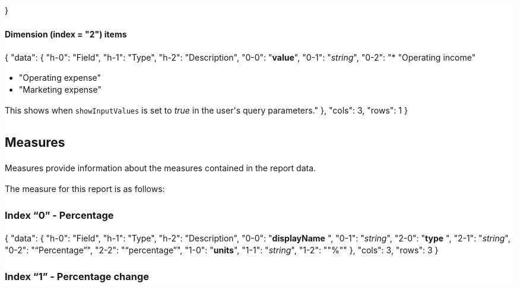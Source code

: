 }


#### Dimension (index = "2") items


{
"data": {
"h-0": "Field",
"h-1": "Type",
"h-2": "Description",
"0-0": "**value**",
"0-1": "_string_",
"0-2": "\* "Operating income"

- "Operating expense"
- "Marketing expense"

This shows when `showInputValues` is set to _true_ in the user's query parameters."
},
"cols": 3,
"rows": 1
}


## Measures

Measures provide information about the measures contained in the report data.

The measure for this report is as follows:

### Index “0” - Percentage


{
"data": {
"h-0": "Field",
"h-1": "Type",
"h-2": "Description",
"0-0": "**displayName** ",
"0-1": "_string_",
"2-0": "**type** ",
"2-1": "_string_",
"0-2": "“Percentage”",
"2-2": "“percentage”",
"1-0": "**units**",
"1-1": "_string_",
"1-2": ""%""
},
"cols": 3,
"rows": 3
}


### Index “1” - Percentage change
